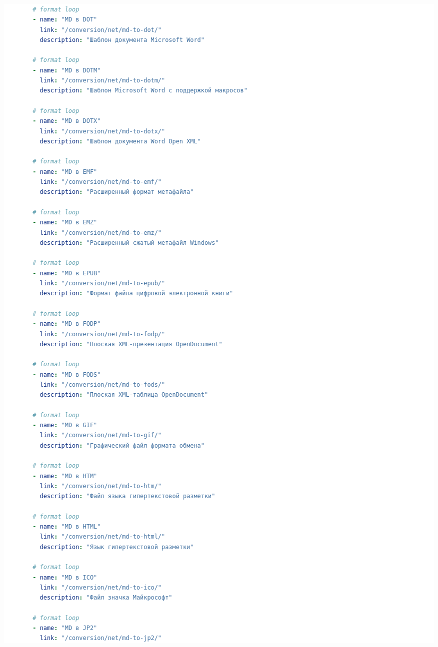 ```yaml
        # format loop
        - name: "MD в DOT"
          link: "/conversion/net/md-to-dot/"
          description: "Шаблон документа Microsoft Word"

        # format loop
        - name: "MD в DOTM"
          link: "/conversion/net/md-to-dotm/"
          description: "Шаблон Microsoft Word с поддержкой макросов"

        # format loop
        - name: "MD в DOTX"
          link: "/conversion/net/md-to-dotx/"
          description: "Шаблон документа Word Open XML"

        # format loop
        - name: "MD в EMF"
          link: "/conversion/net/md-to-emf/"
          description: "Расширенный формат метафайла"

        # format loop
        - name: "MD в EMZ"
          link: "/conversion/net/md-to-emz/"
          description: "Расширенный сжатый метафайл Windows"

        # format loop
        - name: "MD в EPUB"
          link: "/conversion/net/md-to-epub/"
          description: "Формат файла цифровой электронной книги"

        # format loop
        - name: "MD в FODP"
          link: "/conversion/net/md-to-fodp/"
          description: "Плоская XML-презентация OpenDocument"

        # format loop
        - name: "MD в FODS"
          link: "/conversion/net/md-to-fods/"
          description: "Плоская XML-таблица OpenDocument"

        # format loop
        - name: "MD в GIF"
          link: "/conversion/net/md-to-gif/"
          description: "Графический файл формата обмена"

        # format loop
        - name: "MD в HTM"
          link: "/conversion/net/md-to-htm/"
          description: "Файл языка гипертекстовой разметки"

        # format loop
        - name: "MD в HTML"
          link: "/conversion/net/md-to-html/"
          description: "Язык гипертекстовой разметки"

        # format loop
        - name: "MD в ICO"
          link: "/conversion/net/md-to-ico/"
          description: "Файл значка Майкрософт"

        # format loop
        - name: "MD в JP2"
          link: "/conversion/net/md-to-jp2/"
```